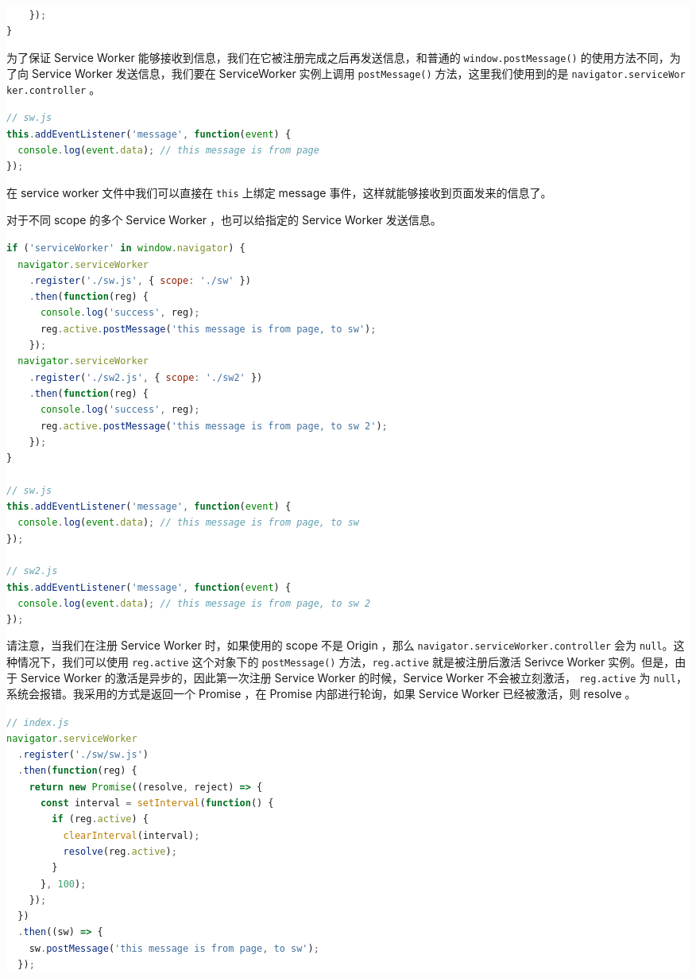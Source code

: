 ```javascript
    });
}
```

为了保证 Service Worker 能够接收到信息，我们在它被注册完成之后再发送信息，和普通的 `window.postMessage()` 的使用方法不同，为了向 Service Worker 发送信息，我们要在 ServiceWorker 实例上调用 `postMessage()` 方法，这里我们使用到的是 `navigator.serviceWorker.controller` 。

```javascript
// sw.js
this.addEventListener('message', function(event) {
  console.log(event.data); // this message is from page
});
```

在 service worker 文件中我们可以直接在 `this` 上绑定 message 事件，这样就能够接收到页面发来的信息了。

对于不同 scope 的多个 Service Worker ，也可以给指定的 Service Worker 发送信息。

```javascript
if ('serviceWorker' in window.navigator) {
  navigator.serviceWorker
    .register('./sw.js', { scope: './sw' })
    .then(function(reg) {
      console.log('success', reg);
      reg.active.postMessage('this message is from page, to sw');
    });
  navigator.serviceWorker
    .register('./sw2.js', { scope: './sw2' })
    .then(function(reg) {
      console.log('success', reg);
      reg.active.postMessage('this message is from page, to sw 2');
    });
}

// sw.js
this.addEventListener('message', function(event) {
  console.log(event.data); // this message is from page, to sw
});

// sw2.js
this.addEventListener('message', function(event) {
  console.log(event.data); // this message is from page, to sw 2
});
```

请注意，当我们在注册 Service Worker 时，如果使用的 scope 不是 Origin ，那么 `navigator.serviceWorker.controller` 会为 `null`。这种情况下，我们可以使用 `reg.active` 这个对象下的 `postMessage()` 方法，`reg.active` 就是被注册后激活 Serivce Worker 实例。但是，由于 Service Worker 的激活是异步的，因此第一次注册 Service Worker 的时候，Service Worker 不会被立刻激活， `reg.active` 为 `null`，系统会报错。我采用的方式是返回一个 Promise ，在 Promise 内部进行轮询，如果 Service Worker 已经被激活，则 resolve 。

```javascript
// index.js
navigator.serviceWorker
  .register('./sw/sw.js')
  .then(function(reg) {
    return new Promise((resolve, reject) => {
      const interval = setInterval(function() {
        if (reg.active) {
          clearInterval(interval);
          resolve(reg.active);
        }
      }, 100);
    });
  })
  .then((sw) => {
    sw.postMessage('this message is from page, to sw');
  });
```